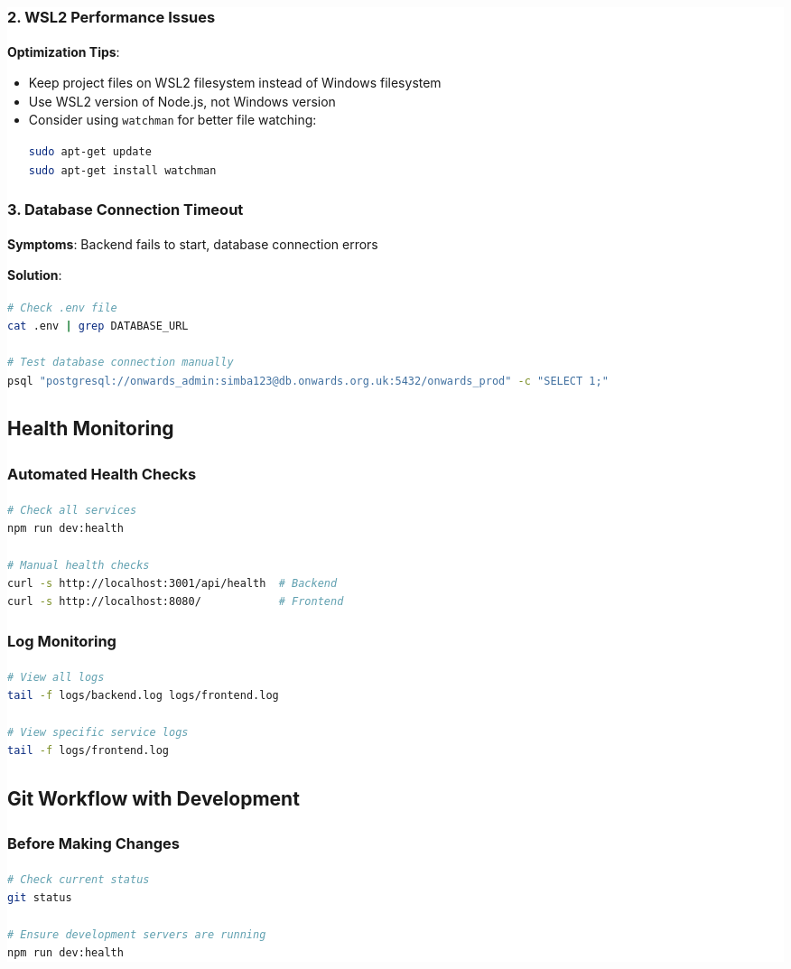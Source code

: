 ### 2. WSL2 Performance Issues

**Optimization Tips**:
- Keep project files on WSL2 filesystem instead of Windows filesystem
- Use WSL2 version of Node.js, not Windows version
- Consider using `watchman` for better file watching:
  ```bash
  sudo apt-get update
  sudo apt-get install watchman
  ```

### 3. Database Connection Timeout

**Symptoms**: Backend fails to start, database connection errors

**Solution**:
```bash
# Check .env file
cat .env | grep DATABASE_URL

# Test database connection manually
psql "postgresql://onwards_admin:simba123@db.onwards.org.uk:5432/onwards_prod" -c "SELECT 1;"
```

## Health Monitoring

### Automated Health Checks
```bash
# Check all services
npm run dev:health

# Manual health checks
curl -s http://localhost:3001/api/health  # Backend
curl -s http://localhost:8080/            # Frontend
```

### Log Monitoring
```bash
# View all logs
tail -f logs/backend.log logs/frontend.log

# View specific service logs
tail -f logs/frontend.log
```

## Git Workflow with Development

### Before Making Changes
```bash
# Check current status
git status

# Ensure development servers are running
npm run dev:health
```
